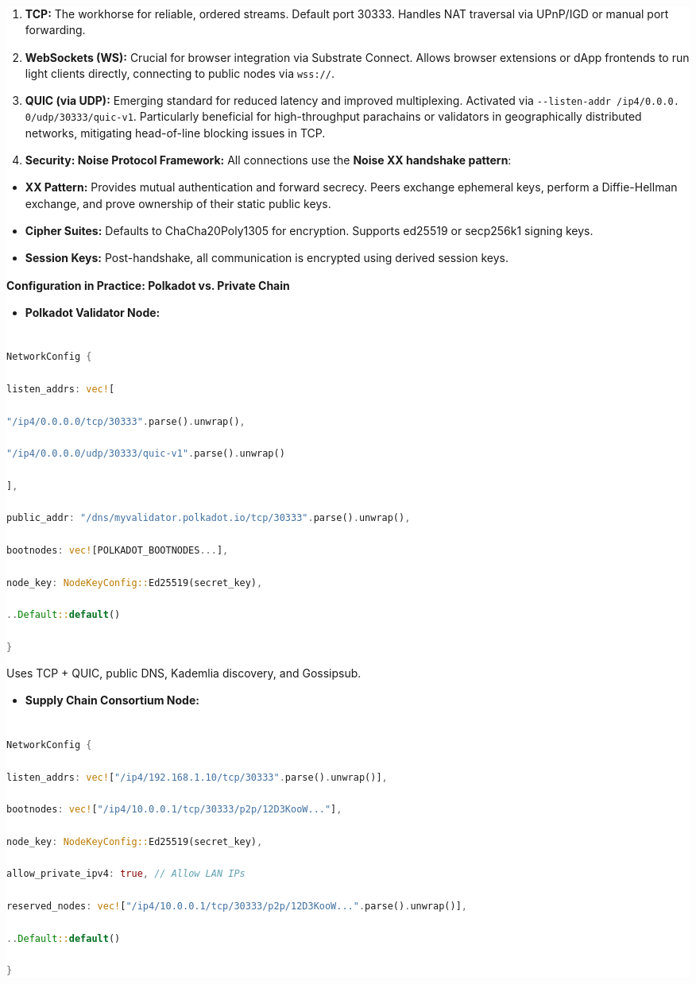 1.  **TCP:** The workhorse for reliable, ordered streams. Default port 30333. Handles NAT traversal via UPnP/IGD or manual port forwarding.

2.  **WebSockets (WS):** Crucial for browser integration via Substrate Connect. Allows browser extensions or dApp frontends to run light clients directly, connecting to public nodes via `wss://`.

3.  **QUIC (via UDP):** Emerging standard for reduced latency and improved multiplexing. Activated via `--listen-addr /ip4/0.0.0.0/udp/30333/quic-v1`. Particularly beneficial for high-throughput parachains or validators in geographically distributed networks, mitigating head-of-line blocking issues in TCP.

4.  **Security: Noise Protocol Framework:** All connections use the **Noise XX handshake pattern**:

*   **XX Pattern:** Provides mutual authentication and forward secrecy. Peers exchange ephemeral keys, perform a Diffie-Hellman exchange, and prove ownership of their static public keys.

*   **Cipher Suites:** Defaults to ChaCha20Poly1305 for encryption. Supports ed25519 or secp256k1 signing keys.

*   **Session Keys:** Post-handshake, all communication is encrypted using derived session keys.

**Configuration in Practice: Polkadot vs. Private Chain**

- **Polkadot Validator Node:**

```rust

NetworkConfig {

listen_addrs: vec![

"/ip4/0.0.0.0/tcp/30333".parse().unwrap(),

"/ip4/0.0.0.0/udp/30333/quic-v1".parse().unwrap()

],

public_addr: "/dns/myvalidator.polkadot.io/tcp/30333".parse().unwrap(),

bootnodes: vec![POLKADOT_BOOTNODES...],

node_key: NodeKeyConfig::Ed25519(secret_key),

..Default::default()

}

```

Uses TCP + QUIC, public DNS, Kademlia discovery, and Gossipsub.

- **Supply Chain Consortium Node:**

```rust

NetworkConfig {

listen_addrs: vec!["/ip4/192.168.1.10/tcp/30333".parse().unwrap()],

bootnodes: vec!["/ip4/10.0.0.1/tcp/30333/p2p/12D3KooW..."],

node_key: NodeKeyConfig::Ed25519(secret_key),

allow_private_ipv4: true, // Allow LAN IPs

reserved_nodes: vec!["/ip4/10.0.0.1/tcp/30333/p2p/12D3KooW...".parse().unwrap()],

..Default::default()

}
```